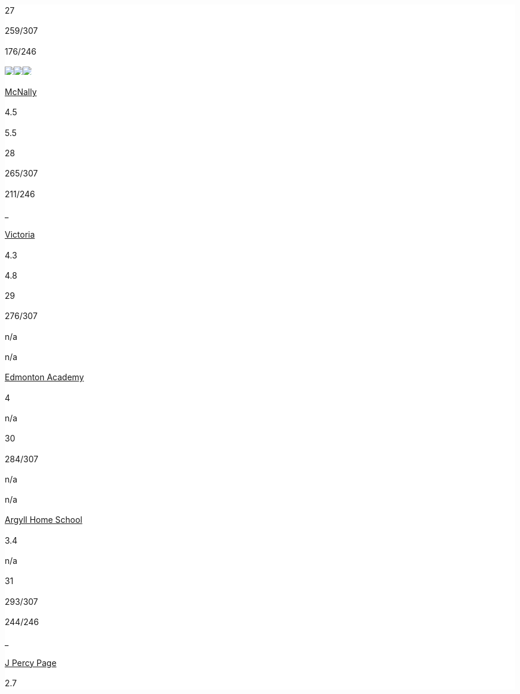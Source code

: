   </td>  </tr>  <tr class="c6">  <td class="c12" colspan="1" rowspan="1">  <p class="c4"><span class="c15">27</span></p>
  </td>  <td class="c10" colspan="1" rowspan="1">  <p class="c4"><span class="c0">259/307</span></p>
  </td>  <td class="c5" colspan="1" rowspan="1">  <p class="c4"><span class="c0">176/246</span></p>
  </td>  <td class="c8" colspan="1" rowspan="1">  <p class="c4"><span style="margin: 0px; border: 0px solid #000000; width: 15px; height: 14px; overflow: hidden; display: inline-block; transform: rotate(0rad) translateZ(0px); -webkit-transform: rotate(0.00rad) translateZ(0px);"><img style="width: 15px; height: 14px; margin-top: 0px; margin-left: 0px; transform: rotate(0rad) translateZ(0px); -webkit-transform: rotate(0.00rad) translateZ(0px);" title="" src="images/image1.gif" alt="Trend down" /></span><span style="margin: 0px; border: 0px solid #000000; width: 15px; height: 14px; overflow: hidden; display: inline-block; transform: rotate(0rad) translateZ(0px); -webkit-transform: rotate(0.00rad) translateZ(0px);"><img style="width: 15px; height: 14px; margin-top: 0px; margin-left: 0px; transform: rotate(0rad) translateZ(0px); -webkit-transform: rotate(0.00rad) translateZ(0px);" title="" src="images/image2.gif" alt="Trend up" /></span><span style="margin: 0px; border: 0px solid #000000; width: 15px; height: 14px; overflow: hidden; display: inline-block; transform: rotate(0rad) translateZ(0px); -webkit-transform: rotate(0.00rad) translateZ(0px);"><img style="width: 15px; height: 14px; margin-top: 0px; margin-left: 0px; transform: rotate(0rad) translateZ(0px); -webkit-transform: rotate(0.00rad) translateZ(0px);" title="" src="images/image1.gif" alt="Trend down" /></span></p>
  </td>  <td class="c2" colspan="1" rowspan="1">  <p class="c4"><span class="c7"><a class="c11" href="https://www.google.com/url?q=http://alberta.compareschoolrankings.org/high/McNally_School/Edmonton/Report_Card.aspx&amp;sa=D&amp;ust=1495304421560000&amp;usg=AFQjCNGdIqijU5AD7duqcVjyRj6ZFtLg3Q">McNally</a></span></p>
  </td>  <td class="c9" colspan="1" rowspan="1">  <p class="c4"><span class="c0">4.5</span></p>
  </td>  <td class="c3" colspan="1" rowspan="1">  <p class="c4"><span class="c0">5.5</span></p>
  </td>  </tr>  <tr class="c6">  <td class="c12" colspan="1" rowspan="1">  <p class="c4"><span class="c15">28</span></p>
  </td>  <td class="c10" colspan="1" rowspan="1">  <p class="c4"><span class="c0">265/307</span></p>
  </td>  <td class="c5" colspan="1" rowspan="1">  <p class="c4"><span class="c0">211/246</span></p>
  </td>  <td class="c8" colspan="1" rowspan="1">  <p class="c4"><span class="c0">_</span></p>
  <p class="c4 c16">  </td>  <td class="c2" colspan="1" rowspan="1">  <p class="c4"><span class="c7"><a class="c11" href="https://www.google.com/url?q=http://alberta.compareschoolrankings.org/high/Victoria_School/Edmonton/Report_Card.aspx&amp;sa=D&amp;ust=1495304421576000&amp;usg=AFQjCNGtmC6vb0M4WNpRBniI6UPDllHArA">Victoria</a></span></p>
  </td>  <td class="c9" colspan="1" rowspan="1">  <p class="c4"><span class="c0">4.3</span></p>
  </td>  <td class="c3" colspan="1" rowspan="1">  <p class="c4"><span class="c0">4.8</span></p>
  </td>  </tr>  <tr class="c6">  <td class="c12" colspan="1" rowspan="1">  <p class="c4"><span class="c15">29</span></p>
  </td>  <td class="c10" colspan="1" rowspan="1">  <p class="c4"><span class="c0">276/307</span></p>
  </td>  <td class="c5" colspan="1" rowspan="1">  <p class="c4"><span class="c0">n/a</span></p>
  </td>  <td class="c8" colspan="1" rowspan="1">  <p class="c4"><span class="c0">n/a</span></p>
  </td>  <td class="c2" colspan="1" rowspan="1">  <p class="c4"><span class="c7"><a class="c11" href="https://www.google.com/url?q=http://alberta.compareschoolrankings.org/high/Edmonton_Academy/Edmonton/Report_Card.aspx&amp;sa=D&amp;ust=1495304421588000&amp;usg=AFQjCNEpQS-5wWDdNz_SK8IPaE6g99PVLw">Edmonton Academy</a></span></p>
  </td>  <td class="c9" colspan="1" rowspan="1">  <p class="c4"><span class="c0">4</span></p>
  </td>  <td class="c3" colspan="1" rowspan="1">  <p class="c4"><span class="c0">n/a</span></p>
  </td>  </tr>  <tr class="c6">  <td class="c12" colspan="1" rowspan="1">  <p class="c4"><span class="c15">30</span></p>
  </td>  <td class="c10" colspan="1" rowspan="1">  <p class="c4"><span class="c0">284/307</span></p>
  </td>  <td class="c5" colspan="1" rowspan="1">  <p class="c4"><span class="c0">n/a</span></p>
  </td>  <td class="c8" colspan="1" rowspan="1">  <p class="c4"><span class="c0">n/a</span></p>
  </td>  <td class="c2" colspan="1" rowspan="1">  <p class="c4"><span class="c7"><a class="c11" href="https://www.google.com/url?q=http://alberta.compareschoolrankings.org/high/Argyll_Home_School_Centre/Edmonton/Report_Card.aspx&amp;sa=D&amp;ust=1495304421599000&amp;usg=AFQjCNGfOwESuEMIDgzJbGPUFSbB8Wtrew">Argyll Home School</a></span></p>
  </td>  <td class="c9" colspan="1" rowspan="1">  <p class="c4"><span class="c0">3.4</span></p>
  </td>  <td class="c3" colspan="1" rowspan="1">  <p class="c4"><span class="c0">n/a</span></p>
  </td>  </tr>  <tr class="c6">  <td class="c12" colspan="1" rowspan="1">  <p class="c4"><span class="c15">31</span></p>
  </td>  <td class="c10" colspan="1" rowspan="1">  <p class="c4"><span class="c0">293/307</span></p>
  </td>  <td class="c5" colspan="1" rowspan="1">  <p class="c4"><span class="c0">244/246</span></p>
  </td>  <td class="c8" colspan="1" rowspan="1">  <p class="c4"><span class="c0">_</span></p>
  <p class="c4 c16">  </td>  <td class="c2" colspan="1" rowspan="1">  <p class="c4"><span class="c7"><a class="c11" href="https://www.google.com/url?q=http://alberta.compareschoolrankings.org/high/J_Percy_Page_School/Edmonton/Report_Card.aspx&amp;sa=D&amp;ust=1495304421611000&amp;usg=AFQjCNE-xFty-aqrPK4CvzssmpSHKw1jMQ">J Percy Page</a></span></p>
  </td>  <td class="c9" colspan="1" rowspan="1">  <p class="c4"><span class="c0">2.7</span></p>